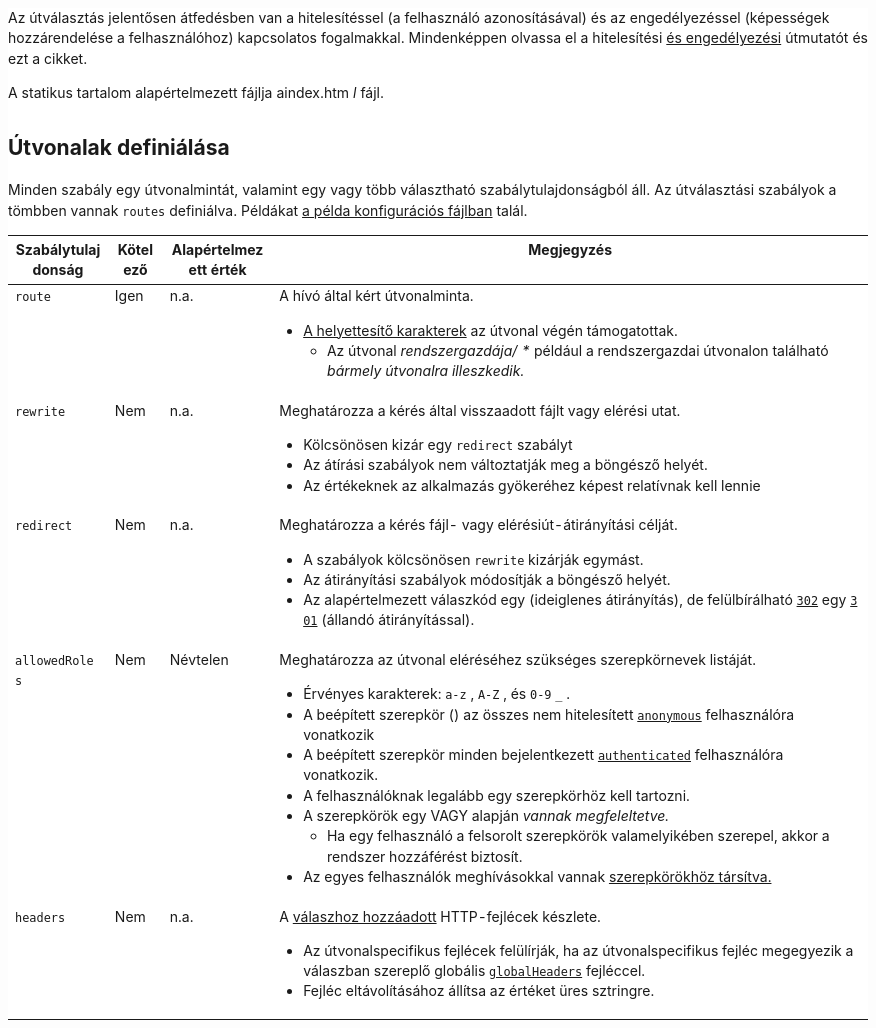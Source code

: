 Az útválasztás jelentősen átfedésben van a hitelesítéssel (a felhasználó azonosításával) és az engedélyezéssel (képességek hozzárendelése a felhasználóhoz) kapcsolatos fogalmakkal. Mindenképpen olvassa el a hitelesítési [és engedélyezési](authentication-authorization.md) útmutatót és ezt a cikket.

A statikus tartalom alapértelmezett fájlja aindex.htm _l_ fájl.

## <a name="defining-routes"></a>Útvonalak definiálása

Minden szabály egy útvonalmintát, valamint egy vagy több választható szabálytulajdonságból áll. Az útválasztási szabályok a tömbben vannak `routes` definiálva. Példákat [a példa konfigurációs fájlban](#example-configuration-file) talál.

| Szabálytulajdonság                       | Kötelező | Alapértelmezett érték                        | Megjegyzés                                                                                                                                                                                                                                                                                                                                                                                                                                                                                                                                                                                                                 |
| ----------------------------------- | -------- | ------------------------------------ | ----------------------------------------------------------------------------------------------------------------------------------------------------------------------------------------------------------------------------------------------------------------------------------------------------------------------------------------------------------------------------------------------------------------------------------------------------------------------------------------------------------------------------------------------------------------------------------------------------------------------- |
| `route`                             | Igen      | n.a.                                  | A hívó által kért útvonalminta.<ul><li>[A helyettesítő karakterek](#wildcards) az útvonal végén támogatottak.<ul><li>Az útvonal _rendszergazdája/ \*_ például a rendszergazdai útvonalon található _bármely útvonalra illeszkedik._</ul></ul>                                                                                                                                                                                                                                                                                                                                                                                                        |
| `rewrite`                           | Nem       | n.a.                                  | Meghatározza a kérés által visszaadott fájlt vagy elérési utat.<ul><li>Kölcsönösen kizár egy `redirect` szabályt<li>Az átírási szabályok nem változtatják meg a böngésző helyét.<li>Az értékeknek az alkalmazás gyökeréhez képest relatívnak kell lennie</ul>                                                                                                                                                                                                                                                                                                                                                                                                      |
| `redirect`                          | Nem       | n.a.                                  | Meghatározza a kérés fájl- vagy elérésiút-átirányítási célját.<ul><li>A szabályok kölcsönösen `rewrite` kizárják egymást.<li>Az átirányítási szabályok módosítják a böngésző helyét.<li>Az alapértelmezett válaszkód egy (ideiglenes átirányítás), de felülbírálható [`302`](https://developer.mozilla.org/docs/Web/HTTP/Status/302) egy [`301`](https://developer.mozilla.org/docs/Web/HTTP/Status/301) (állandó átirányítással).</ul>                                                                                                                                                                                                              |
| `allowedRoles`                      | Nem       | Névtelen                            | Meghatározza az útvonal eléréséhez szükséges szerepkörnevek listáját. <ul><li>Érvényes karakterek: `a-z` , `A-Z` , és `0-9` `_` .<li>A beépített szerepkör () az összes nem hitelesített [`anonymous`](./authentication-authorization.md) felhasználóra vonatkozik<li>A beépített szerepkör minden bejelentkezett [`authenticated`](./authentication-authorization.md) felhasználóra vonatkozik.<li>A felhasználóknak legalább egy szerepkörhöz kell tartozni.<li>A szerepkörök egy VAGY alapján _vannak megfeleltetve._<ul><li>Ha egy felhasználó a felsorolt szerepkörök valamelyikében szerepel, akkor a rendszer hozzáférést biztosít.</ul><li>Az egyes felhasználók meghívásokkal vannak [szerepkörökhöz társítva.](authentication-authorization.md)</ul> |
| `headers`<a id="route-headers"></a> | Nem       | n.a.                                  | A [válaszhoz hozzáadott](https://developer.mozilla.org/docs/Web/HTTP/Headers) HTTP-fejlécek készlete. <ul><li>Az útvonalspecifikus fejlécek felülírják, ha az útvonalspecifikus fejléc megegyezik a válaszban szereplő globális [`globalHeaders`](#global-headers) fejléccel.<li>Fejléc eltávolításához állítsa az értéket üres sztringre.</ul>                                                                                                                                                                                                                                                                                          |